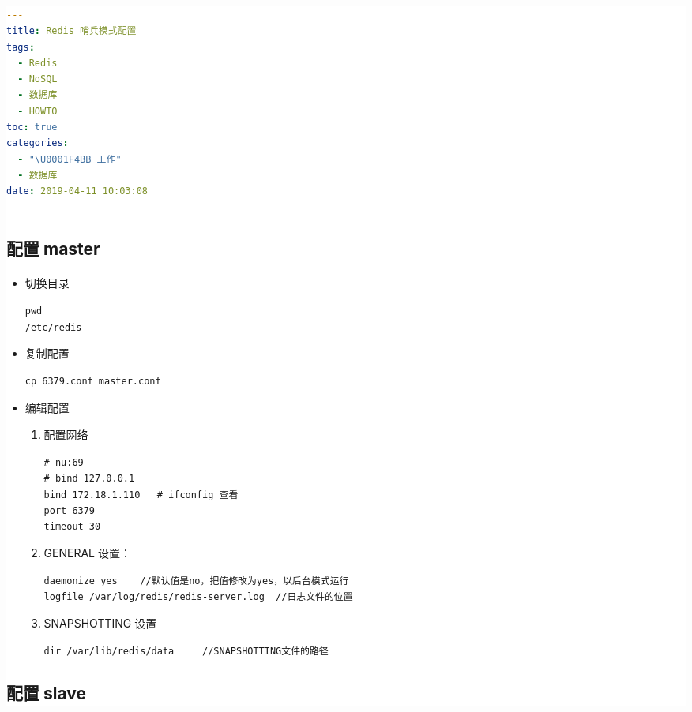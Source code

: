 ```yaml
---
title: Redis 哨兵模式配置
tags:
  - Redis
  - NoSQL
  - 数据库
  - HOWTO
toc: true
categories:
  - "\U0001F4BB 工作"
  - 数据库
date: 2019-04-11 10:03:08
---
```

## 配置 master
- 切换目录
    ```shell
    pwd
    /etc/redis
    ```

- 复制配置

    ```shell
    cp 6379.conf master.conf
    ```

- 编辑配置

    1. 配置网络
        ```shell
        # nu:69
        # bind 127.0.0.1
        bind 172.18.1.110   # ifconfig 查看
        port 6379
        timeout 30
        ```
    2. GENERAL 设置：
        ```shell
        daemonize yes    //默认值是no，把值修改为yes，以后台模式运行
        logfile /var/log/redis/redis-server.log  //日志文件的位置
        ```
    3. SNAPSHOTTING 设置
        ```shell
        dir /var/lib/redis/data     //SNAPSHOTTING文件的路径
        ```

## 配置 slave
